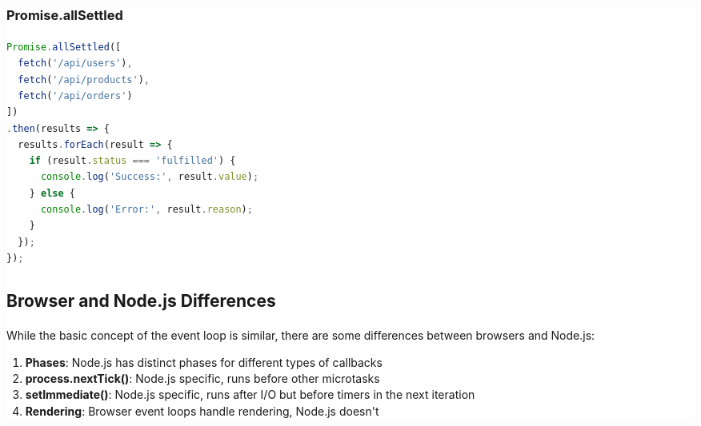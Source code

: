 ### Promise.allSettled

```javascript
Promise.allSettled([
  fetch('/api/users'),
  fetch('/api/products'),
  fetch('/api/orders')
])
.then(results => {
  results.forEach(result => {
    if (result.status === 'fulfilled') {
      console.log('Success:', result.value);
    } else {
      console.log('Error:', result.reason);
    }
  });
});
```

## Browser and Node.js Differences

While the basic concept of the event loop is similar, there are some differences between browsers and Node.js:

1. **Phases**: Node.js has distinct phases for different types of callbacks
2. **process.nextTick()**: Node.js specific, runs before other microtasks
3. **setImmediate()**: Node.js specific, runs after I/O but before timers in the next iteration
4. **Rendering**: Browser event loops handle rendering, Node.js doesn't